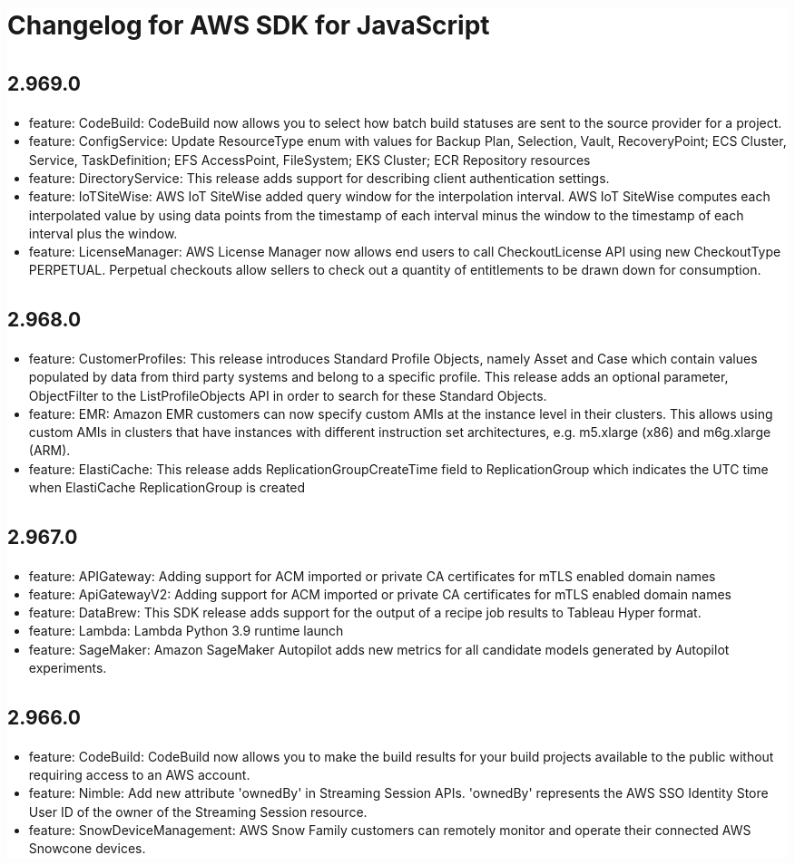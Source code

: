 # Changelog for AWS SDK for JavaScript



## 2.969.0
* feature: CodeBuild: CodeBuild now allows you to select how batch build statuses are sent to the source provider for a project.
* feature: ConfigService: Update ResourceType enum with values for Backup Plan, Selection, Vault, RecoveryPoint; ECS Cluster, Service, TaskDefinition; EFS AccessPoint, FileSystem; EKS Cluster; ECR Repository resources
* feature: DirectoryService: This release adds support for describing client authentication settings.
* feature: IoTSiteWise: AWS IoT SiteWise added query window for the interpolation interval. AWS IoT SiteWise computes each interpolated value by using data points from the timestamp of each interval minus the window to the timestamp of each interval plus the window.
* feature: LicenseManager: AWS License Manager now allows end users to call CheckoutLicense API using new CheckoutType PERPETUAL. Perpetual checkouts allow sellers to check out a quantity of entitlements to be drawn down for consumption.

## 2.968.0
* feature: CustomerProfiles: This release introduces Standard Profile Objects, namely Asset and Case which contain values populated by data from third party systems and belong to a specific profile. This release adds an optional parameter, ObjectFilter to the ListProfileObjects API in order to search for these Standard Objects.
* feature: EMR: Amazon EMR customers can now specify custom AMIs at the instance level in their clusters. This allows using custom AMIs in clusters that have instances with different instruction set architectures, e.g. m5.xlarge (x86) and m6g.xlarge (ARM).
* feature: ElastiCache: This release adds ReplicationGroupCreateTime field to ReplicationGroup which indicates the UTC time when ElastiCache ReplicationGroup is created

## 2.967.0
* feature: APIGateway: Adding support for ACM imported or private CA certificates for mTLS enabled domain names
* feature: ApiGatewayV2: Adding support for ACM imported or private CA certificates for mTLS enabled domain names
* feature: DataBrew: This SDK release adds support for the output of a recipe job results to Tableau Hyper format.
* feature: Lambda: Lambda Python 3.9 runtime launch
* feature: SageMaker: Amazon SageMaker Autopilot adds new metrics for all candidate models generated by Autopilot experiments.

## 2.966.0
* feature: CodeBuild: CodeBuild now allows you to make the build results for your build projects available to the public without requiring access to an AWS account.
* feature: Nimble: Add new attribute 'ownedBy' in Streaming Session APIs. 'ownedBy' represents the AWS SSO Identity Store User ID of the owner of the Streaming Session resource.
* feature: SnowDeviceManagement: AWS Snow Family customers can remotely monitor and operate their connected AWS Snowcone devices.
